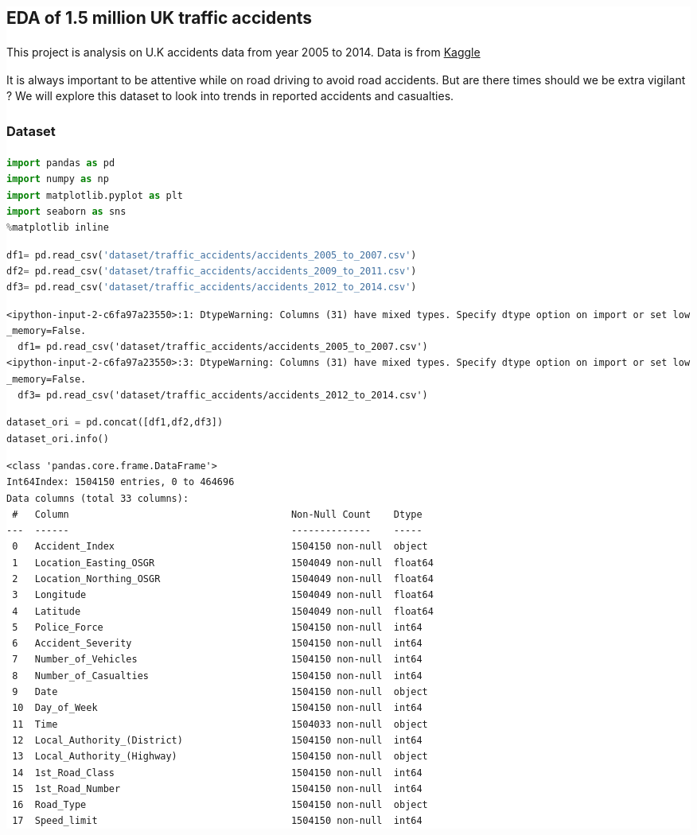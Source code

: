## EDA of 1.5 million UK traffic accidents

This project is analysis on U.K accidents data from year 2005 to 2014. Data is from <a href='https://www.kaggle.com/datasets/daveianhickey/2000-16-traffic-flow-england-scotland-wales'> Kaggle</a>


It is always important to be attentive while on road driving to avoid road accidents. But are there times should we be extra vigilant ? We will explore this dataset to look into trends in reported accidents and casualties. 

### Dataset


```python
import pandas as pd
import numpy as np
import matplotlib.pyplot as plt
import seaborn as sns
%matplotlib inline
```


```python
df1= pd.read_csv('dataset/traffic_accidents/accidents_2005_to_2007.csv')
df2= pd.read_csv('dataset/traffic_accidents/accidents_2009_to_2011.csv')
df3= pd.read_csv('dataset/traffic_accidents/accidents_2012_to_2014.csv')

```

    <ipython-input-2-c6fa97a23550>:1: DtypeWarning: Columns (31) have mixed types. Specify dtype option on import or set low_memory=False.
      df1= pd.read_csv('dataset/traffic_accidents/accidents_2005_to_2007.csv')
    <ipython-input-2-c6fa97a23550>:3: DtypeWarning: Columns (31) have mixed types. Specify dtype option on import or set low_memory=False.
      df3= pd.read_csv('dataset/traffic_accidents/accidents_2012_to_2014.csv')
    


```python
dataset_ori = pd.concat([df1,df2,df3])
dataset_ori.info()
```

    <class 'pandas.core.frame.DataFrame'>
    Int64Index: 1504150 entries, 0 to 464696
    Data columns (total 33 columns):
     #   Column                                       Non-Null Count    Dtype  
    ---  ------                                       --------------    -----  
     0   Accident_Index                               1504150 non-null  object 
     1   Location_Easting_OSGR                        1504049 non-null  float64
     2   Location_Northing_OSGR                       1504049 non-null  float64
     3   Longitude                                    1504049 non-null  float64
     4   Latitude                                     1504049 non-null  float64
     5   Police_Force                                 1504150 non-null  int64  
     6   Accident_Severity                            1504150 non-null  int64  
     7   Number_of_Vehicles                           1504150 non-null  int64  
     8   Number_of_Casualties                         1504150 non-null  int64  
     9   Date                                         1504150 non-null  object 
     10  Day_of_Week                                  1504150 non-null  int64  
     11  Time                                         1504033 non-null  object 
     12  Local_Authority_(District)                   1504150 non-null  int64  
     13  Local_Authority_(Highway)                    1504150 non-null  object 
     14  1st_Road_Class                               1504150 non-null  int64  
     15  1st_Road_Number                              1504150 non-null  int64  
     16  Road_Type                                    1504150 non-null  object 
     17  Speed_limit                                  1504150 non-null  int64  